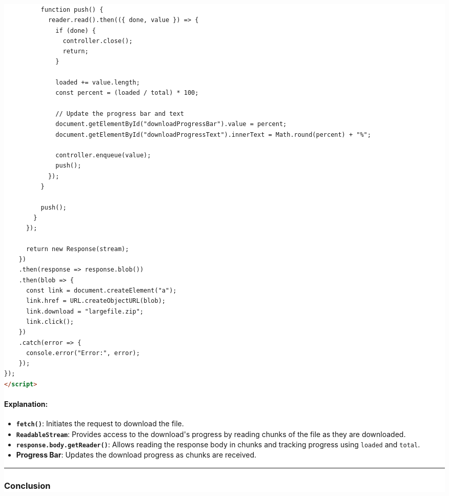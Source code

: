 ```html
          function push() {
            reader.read().then(({ done, value }) => {
              if (done) {
                controller.close();
                return;
              }

              loaded += value.length;
              const percent = (loaded / total) * 100;

              // Update the progress bar and text
              document.getElementById("downloadProgressBar").value = percent;
              document.getElementById("downloadProgressText").innerText = Math.round(percent) + "%";

              controller.enqueue(value);
              push();
            });
          }

          push();
        }
      });

      return new Response(stream);
    })
    .then(response => response.blob())
    .then(blob => {
      const link = document.createElement("a");
      link.href = URL.createObjectURL(blob);
      link.download = "largefile.zip";
      link.click();
    })
    .catch(error => {
      console.error("Error:", error);
    });
});
</script>
```

#### **Explanation**:
- **`fetch()`**: Initiates the request to download the file.
- **`ReadableStream`**: Provides access to the download's progress by reading chunks of the file as they are downloaded.
- **`response.body.getReader()`**: Allows reading the response body in chunks and tracking progress using `loaded` and `total`.
- **Progress Bar**: Updates the download progress as chunks are received.

---

### **Conclusion**
